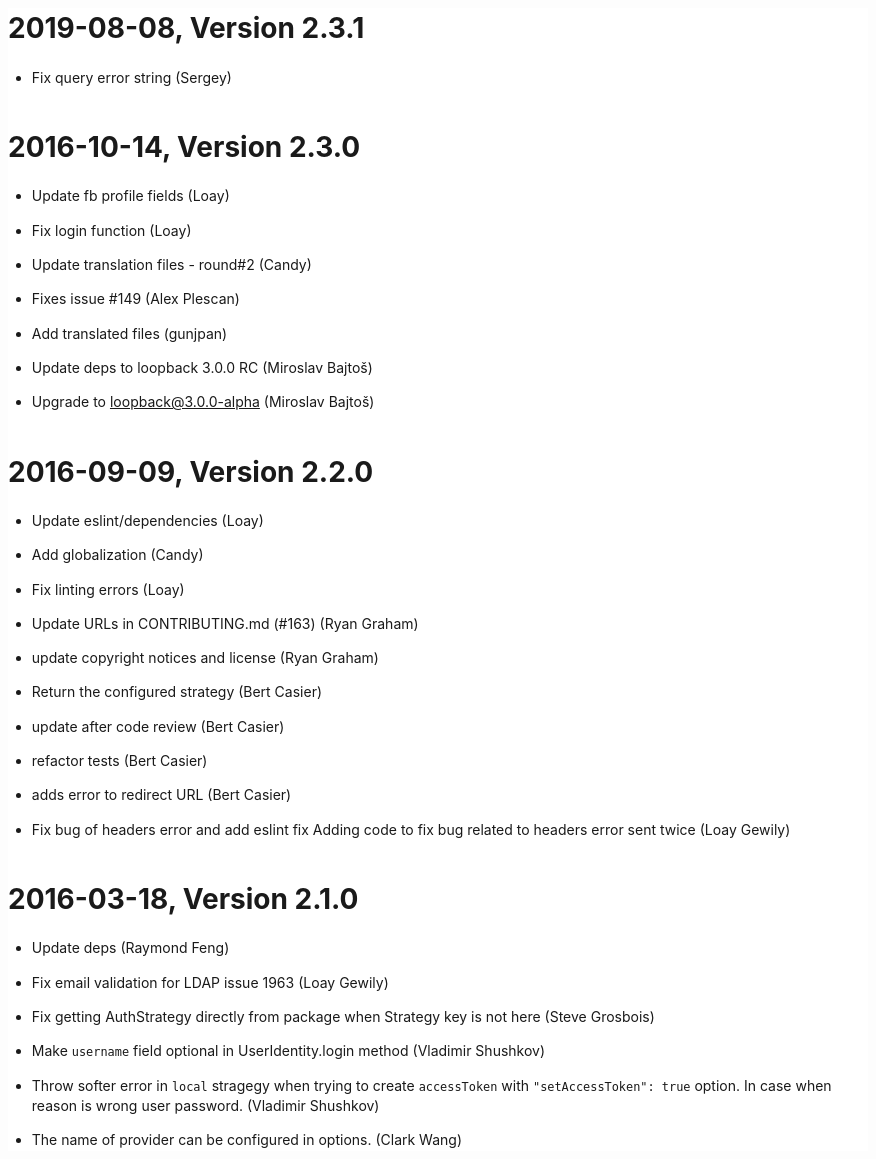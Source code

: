 2019-08-08, Version 2.3.1
=========================

 * Fix query error string (Sergey)


2016-10-14, Version 2.3.0
=========================

 * Update fb profile fields (Loay)

 * Fix login function (Loay)

 * Update translation files - round#2 (Candy)

 * Fixes issue #149 (Alex Plescan)

 * Add translated files (gunjpan)

 * Update deps to loopback 3.0.0 RC (Miroslav Bajtoš)

 * Upgrade to loopback@3.0.0-alpha (Miroslav Bajtoš)


2016-09-09, Version 2.2.0
=========================

 * Update eslint/dependencies (Loay)

 * Add globalization (Candy)

 * Fix linting errors (Loay)

 * Update URLs in CONTRIBUTING.md (#163) (Ryan Graham)

 * update copyright notices and license (Ryan Graham)

 * Return the configured strategy (Bert Casier)

 * update after code review (Bert Casier)

 * refactor tests (Bert Casier)

 * adds error to redirect URL (Bert Casier)

 * Fix bug of headers error and add eslint fix Adding code to fix bug related to headers error sent twice (Loay Gewily)


2016-03-18, Version 2.1.0
=========================

 * Update deps (Raymond Feng)

 * Fix email validation for LDAP issue 1963 (Loay Gewily)

 * Fix getting AuthStrategy directly from package when Strategy key is not here (Steve Grosbois)

 * Make `username` field optional in UserIdentity.login method (Vladimir Shushkov)

 * Throw softer error in `local` stragegy when trying to create `accessToken` with `"setAccessToken": true` option. In case when reason is wrong user password. (Vladimir Shushkov)

 * The name of provider can be configured in options. (Clark Wang)
